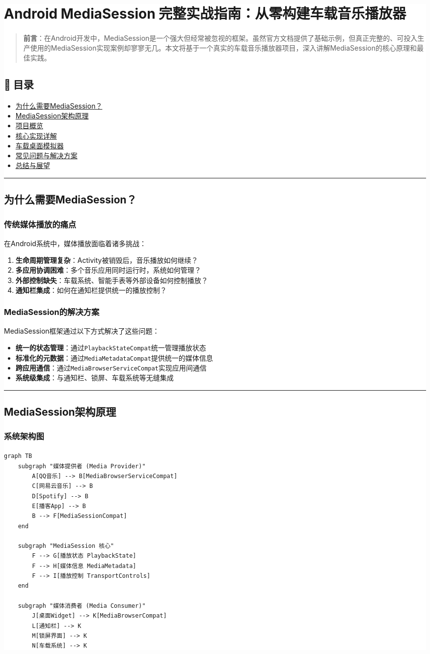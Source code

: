 # Android MediaSession 完整实战指南：从零构建车载音乐播放器

> **前言**：在Android开发中，MediaSession是一个强大但经常被忽视的框架。虽然官方文档提供了基础示例，但真正完整的、可投入生产使用的MediaSession实现案例却寥寥无几。本文将基于一个真实的车载音乐播放器项目，深入讲解MediaSession的核心原理和最佳实践。

## 📖 目录
- [为什么需要MediaSession？](#为什么需要mediasession)
- [MediaSession架构原理](#mediasession架构原理)
- [项目概览](#项目概览)
- [核心实现详解](#核心实现详解)
- [车载桌面模拟器](#车载桌面模拟器)
- [常见问题与解决方案](#常见问题与解决方案)
- [总结与展望](#总结与展望)

---

## 为什么需要MediaSession？

### 传统媒体播放的痛点

在Android系统中，媒体播放面临着诸多挑战：

1. **生命周期管理复杂**：Activity被销毁后，音乐播放如何继续？
2. **多应用协调困难**：多个音乐应用同时运行时，系统如何管理？
3. **外部控制缺失**：车载系统、智能手表等外部设备如何控制播放？
4. **通知栏集成**：如何在通知栏提供统一的播放控制？

### MediaSession的解决方案

MediaSession框架通过以下方式解决了这些问题：

- **统一的状态管理**：通过`PlaybackStateCompat`统一管理播放状态
- **标准化的元数据**：通过`MediaMetadataCompat`提供统一的媒体信息
- **跨应用通信**：通过`MediaBrowserServiceCompat`实现应用间通信
- **系统级集成**：与通知栏、锁屏、车载系统等无缝集成

---

## MediaSession架构原理

### 系统架构图

```mermaid
graph TB
    subgraph "媒体提供者 (Media Provider)"
        A[QQ音乐] --> B[MediaBrowserServiceCompat]
        C[网易云音乐] --> B
        D[Spotify] --> B
        E[播客App] --> B
        B --> F[MediaSessionCompat]
    end
    
    subgraph "MediaSession 核心"
        F --> G[播放状态 PlaybackState]
        F --> H[媒体信息 MediaMetadata]
        F --> I[播放控制 TransportControls]
    end
    
    subgraph "媒体消费者 (Media Consumer)"
        J[桌面Widget] --> K[MediaBrowserCompat]
        L[通知栏] --> K
        M[锁屏界面] --> K
        N[车载系统] --> K
```
